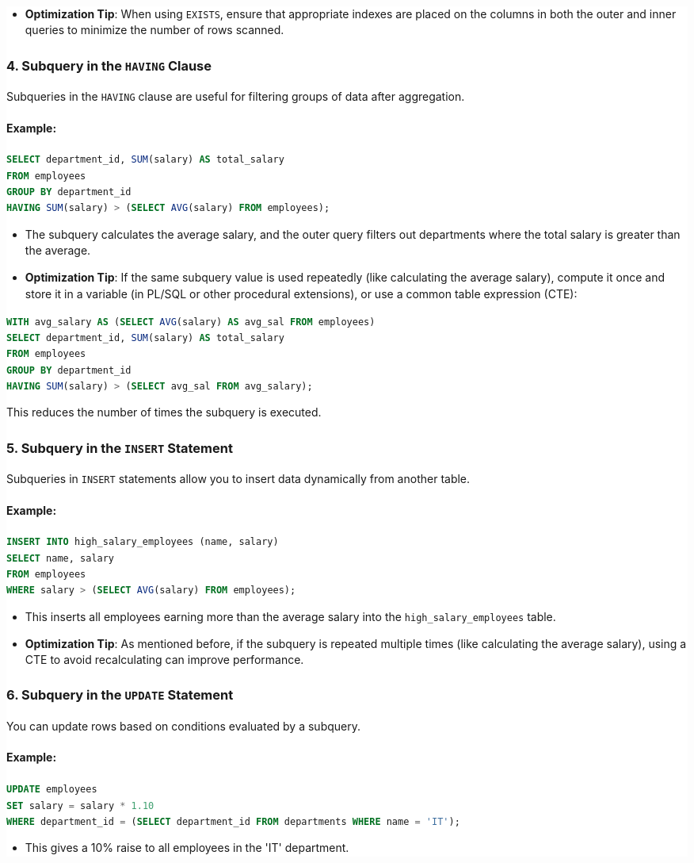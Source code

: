 - **Optimization Tip**: When using `EXISTS`, ensure that appropriate indexes are placed on the columns in both the outer and inner queries to minimize the number of rows scanned.

### 4. **Subquery in the `HAVING` Clause**
Subqueries in the `HAVING` clause are useful for filtering groups of data after aggregation.

#### Example:
```sql
SELECT department_id, SUM(salary) AS total_salary
FROM employees
GROUP BY department_id
HAVING SUM(salary) > (SELECT AVG(salary) FROM employees);
```
- The subquery calculates the average salary, and the outer query filters out departments where the total salary is greater than the average.

- **Optimization Tip**: If the same subquery value is used repeatedly (like calculating the average salary), compute it once and store it in a variable (in PL/SQL or other procedural extensions), or use a common table expression (CTE):

```sql
WITH avg_salary AS (SELECT AVG(salary) AS avg_sal FROM employees)
SELECT department_id, SUM(salary) AS total_salary
FROM employees
GROUP BY department_id
HAVING SUM(salary) > (SELECT avg_sal FROM avg_salary);
```
This reduces the number of times the subquery is executed.

### 5. **Subquery in the `INSERT` Statement**
Subqueries in `INSERT` statements allow you to insert data dynamically from another table.

#### Example:
```sql
INSERT INTO high_salary_employees (name, salary)
SELECT name, salary
FROM employees
WHERE salary > (SELECT AVG(salary) FROM employees);
```
- This inserts all employees earning more than the average salary into the `high_salary_employees` table.

- **Optimization Tip**: As mentioned before, if the subquery is repeated multiple times (like calculating the average salary), using a CTE to avoid recalculating can improve performance.

### 6. **Subquery in the `UPDATE` Statement**
You can update rows based on conditions evaluated by a subquery.

#### Example:
```sql
UPDATE employees
SET salary = salary * 1.10
WHERE department_id = (SELECT department_id FROM departments WHERE name = 'IT');
```
- This gives a 10% raise to all employees in the 'IT' department.

